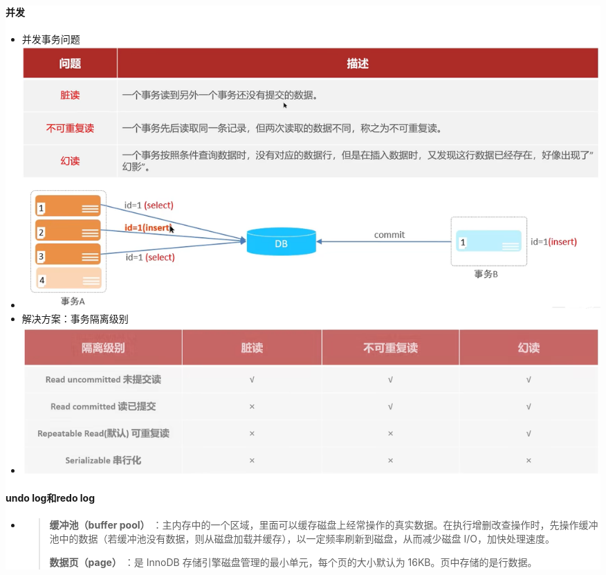 #### 并发

+ 并发事务问题![image-20250613212723367](./assets/image-20250613212723367.png)
+ ![image-20250613212930996](./assets/image-20250613212930996.png)
+ 解决方案：事务隔离级别
+ ![image-20250613213001499](./assets/image-20250613213001499.png)

#### undo log和redo log

- > **缓冲池（buffer pool）** ：主内存中的一个区域，里面可以缓存磁盘上经常操作的真实数据。在执行增删改查操作时，先操作缓冲池中的数据（若缓冲池没有数据，则从磁盘加载并缓存），以一定频率刷新到磁盘，从而减少磁盘 I/O，加快处理速度。
  >
  > **数据页（page）** ：是 InnoDB 存储引擎磁盘管理的最小单元，每个页的大小默认为 16KB。页中存储的是行数据。
